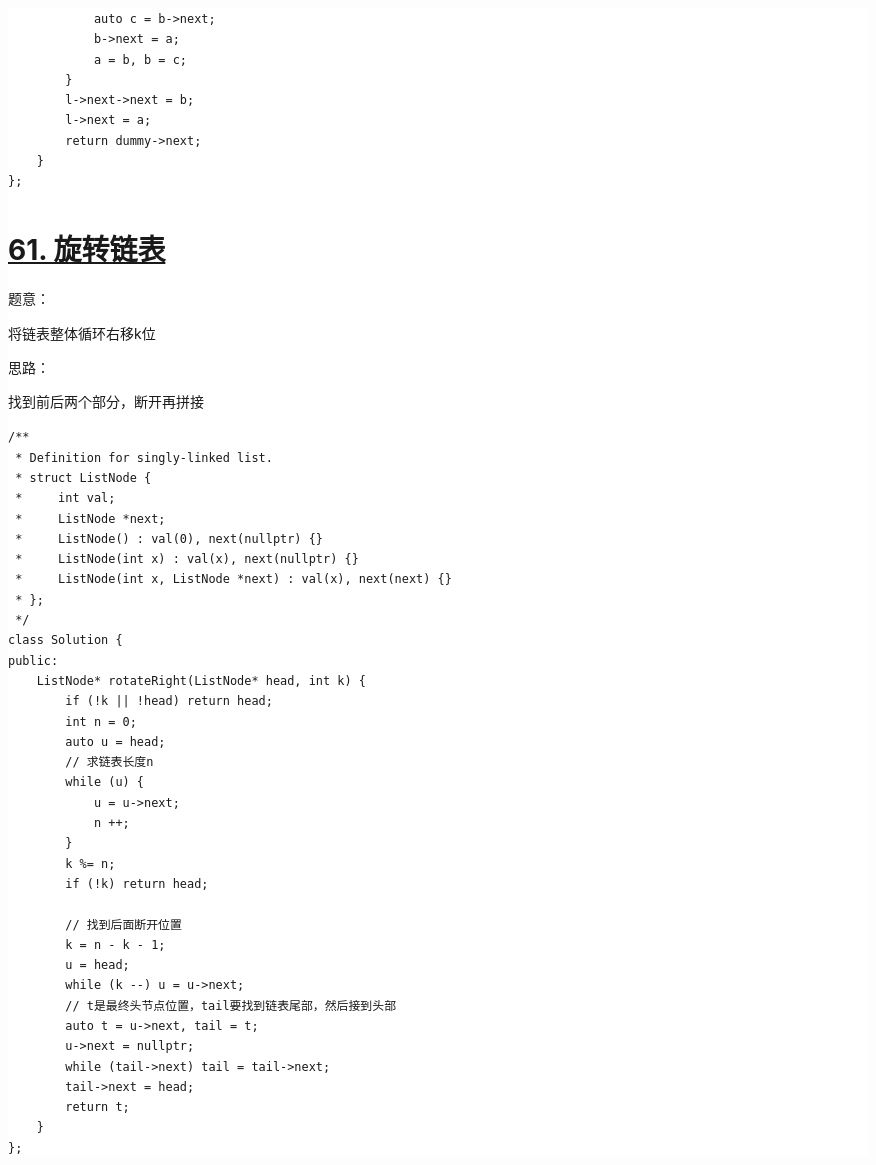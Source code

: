 ```
            auto c = b->next;
            b->next = a;
            a = b, b = c;
        }
        l->next->next = b;
        l->next = a;
        return dummy->next;
    }
};
```

# [61. 旋转链表](https://leetcode.cn/problems/rotate-list/)

题意：

将链表整体循环右移k位

思路：

找到前后两个部分，断开再拼接

```
/**
 * Definition for singly-linked list.
 * struct ListNode {
 *     int val;
 *     ListNode *next;
 *     ListNode() : val(0), next(nullptr) {}
 *     ListNode(int x) : val(x), next(nullptr) {}
 *     ListNode(int x, ListNode *next) : val(x), next(next) {}
 * };
 */
class Solution {
public:
    ListNode* rotateRight(ListNode* head, int k) {
        if (!k || !head) return head;
        int n = 0;
        auto u = head;
        // 求链表长度n
        while (u) {
            u = u->next;
            n ++;
        }
        k %= n;
        if (!k) return head;

        // 找到后面断开位置
        k = n - k - 1;
        u = head;
        while (k --) u = u->next;
        // t是最终头节点位置，tail要找到链表尾部，然后接到头部
        auto t = u->next, tail = t;
        u->next = nullptr;
        while (tail->next) tail = tail->next;
        tail->next = head;
        return t;
    }
};
```
